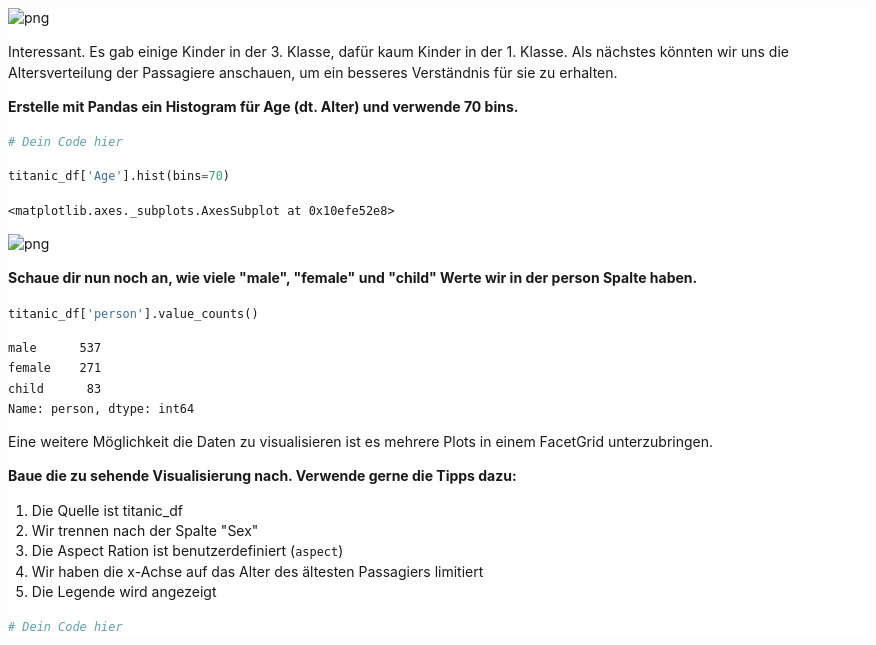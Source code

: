     
![png](/home/stefan/Code/Github_ContactStefanBauer/Cheatsheets-Python/02_DataScience/07_MeilensteinProjekte_DataScience/01-Titanic_Projekt/Markdown/02-Loesung_Titanic_Projekt_26_1.png)
    


Interessant. Es gab einige Kinder in der 3. Klasse, dafür kaum Kinder in der 1. Klasse. Als nächstes könnten wir uns die Altersverteilung der Passagiere anschauen, um ein besseres Verständnis für sie zu erhalten.

**Erstelle mit Pandas ein Histogram für Age (dt. Alter) und verwende 70 bins.**


```python
# Dein Code hier
```


```python
titanic_df['Age'].hist(bins=70)
```




    <matplotlib.axes._subplots.AxesSubplot at 0x10efe52e8>




    
![png](/home/stefan/Code/Github_ContactStefanBauer/Cheatsheets-Python/02_DataScience/07_MeilensteinProjekte_DataScience/01-Titanic_Projekt/Markdown/02-Loesung_Titanic_Projekt_29_1.png)
    


**Schaue dir nun noch an, wie viele "male", "female" und "child" Werte wir in der person Spalte haben.**


```python
titanic_df['person'].value_counts()
```




    male      537
    female    271
    child      83
    Name: person, dtype: int64



Eine weitere Möglichkeit die Daten zu visualisieren ist es mehrere Plots in einem FacetGrid unterzubringen.

**Baue die zu sehende Visualisierung nach. Verwende gerne die Tipps dazu:**

1. Die Quelle ist titanic_df
2. Wir trennen nach der Spalte "Sex"
3. Die Aspect Ration ist benutzerdefiniert (`aspect`)
4. Wir haben die x-Achse auf das Alter des ältesten Passagiers limitiert
5. Die Legende wird angezeigt


```python
# Dein Code hier
```
